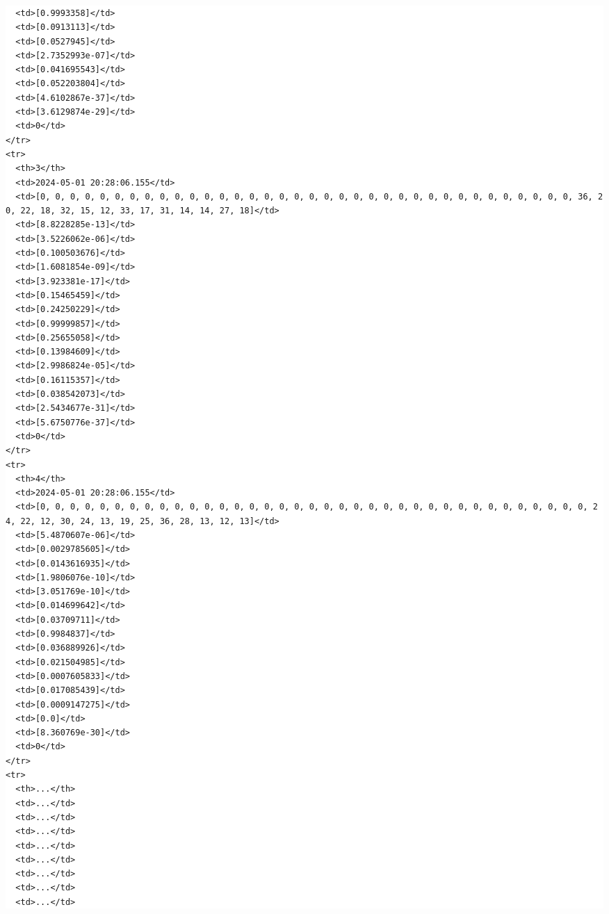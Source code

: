       <td>[0.9993358]</td>
      <td>[0.0913113]</td>
      <td>[0.0527945]</td>
      <td>[2.7352993e-07]</td>
      <td>[0.041695543]</td>
      <td>[0.052203804]</td>
      <td>[4.6102867e-37]</td>
      <td>[3.6129874e-29]</td>
      <td>0</td>
    </tr>
    <tr>
      <th>3</th>
      <td>2024-05-01 20:28:06.155</td>
      <td>[0, 0, 0, 0, 0, 0, 0, 0, 0, 0, 0, 0, 0, 0, 0, 0, 0, 0, 0, 0, 0, 0, 0, 0, 0, 0, 0, 0, 0, 0, 0, 0, 0, 0, 0, 0, 36, 20, 22, 18, 32, 15, 12, 33, 17, 31, 14, 14, 27, 18]</td>
      <td>[8.8228285e-13]</td>
      <td>[3.5226062e-06]</td>
      <td>[0.100503676]</td>
      <td>[1.6081854e-09]</td>
      <td>[3.923381e-17]</td>
      <td>[0.15465459]</td>
      <td>[0.24250229]</td>
      <td>[0.99999857]</td>
      <td>[0.25655058]</td>
      <td>[0.13984609]</td>
      <td>[2.9986824e-05]</td>
      <td>[0.16115357]</td>
      <td>[0.038542073]</td>
      <td>[2.5434677e-31]</td>
      <td>[5.6750776e-37]</td>
      <td>0</td>
    </tr>
    <tr>
      <th>4</th>
      <td>2024-05-01 20:28:06.155</td>
      <td>[0, 0, 0, 0, 0, 0, 0, 0, 0, 0, 0, 0, 0, 0, 0, 0, 0, 0, 0, 0, 0, 0, 0, 0, 0, 0, 0, 0, 0, 0, 0, 0, 0, 0, 0, 0, 0, 24, 22, 12, 30, 24, 13, 19, 25, 36, 28, 13, 12, 13]</td>
      <td>[5.4870607e-06]</td>
      <td>[0.0029785605]</td>
      <td>[0.0143616935]</td>
      <td>[1.9806076e-10]</td>
      <td>[3.051769e-10]</td>
      <td>[0.014699642]</td>
      <td>[0.03709711]</td>
      <td>[0.9984837]</td>
      <td>[0.036889926]</td>
      <td>[0.021504985]</td>
      <td>[0.0007605833]</td>
      <td>[0.017085439]</td>
      <td>[0.0009147275]</td>
      <td>[0.0]</td>
      <td>[8.360769e-30]</td>
      <td>0</td>
    </tr>
    <tr>
      <th>...</th>
      <td>...</td>
      <td>...</td>
      <td>...</td>
      <td>...</td>
      <td>...</td>
      <td>...</td>
      <td>...</td>
      <td>...</td>